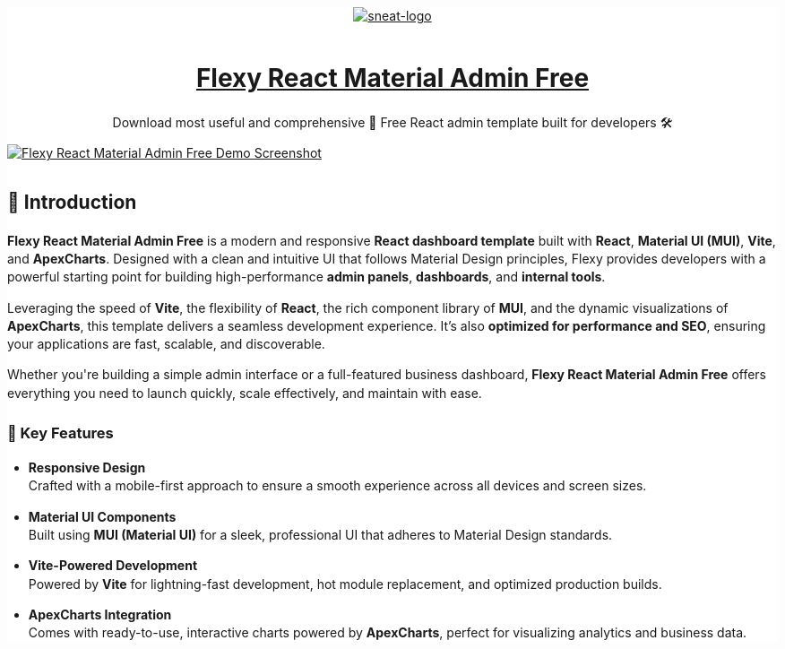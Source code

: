 <p align="center">
   <a href="https://www.wrappixel.com/" target="_blank">
      <img src="https://adminmart.github.io/template_api/images/brand-logo/WrapPixel-Logo.svg" alt="sneat-logo" width="100px" height="100px">
   </a>
</p>
<h1 align="center">
   <a href="https://www.wrappixel.com/templates/flexy-react-material-dashboard-admin/?ref=376" target="_blank" align="center">
       Flexy React Material Admin Free
   </a>
</h1>
<p align="center">Download most useful and comprehensive 🚀 Free React admin template built for developers 🛠</p>

[![Flexy React Material Admin Free Demo Screenshot](https://www.wrappixel.com/wp-content/uploads/edd/2021/07/flexy-react-admin-free.jpg)](https://www.wrappixel.com/templates/free-material-ui-template/?ref=376)



## 👋 Introduction

**Flexy React Material Admin Free** is a modern and responsive **React dashboard template** built with **React**, **Material UI (MUI)**, **Vite**, and **ApexCharts**. Designed with a clean and intuitive UI that follows Material Design principles, Flexy provides developers with a powerful starting point for building high-performance **admin panels**, **dashboards**, and **internal tools**.

Leveraging the speed of **Vite**, the flexibility of **React**, the rich component library of **MUI**, and the dynamic visualizations of **ApexCharts**, this template delivers a seamless development experience. It’s also **optimized for performance and SEO**, ensuring your applications are fast, scalable, and discoverable.

Whether you're building a simple admin interface or a full-featured business dashboard, **Flexy React Material Admin Free** offers everything you need to launch quickly, scale effectively, and maintain with ease.


### 🔑 Key Features

- **Responsive Design**  
  Crafted with a mobile-first approach to ensure a smooth experience across all devices and screen sizes.

- **Material UI Components**  
  Built using **MUI (Material UI)** for a sleek, professional UI that adheres to Material Design standards.

- **Vite-Powered Development**  
  Powered by **Vite** for lightning-fast development, hot module replacement, and optimized production builds.

- **ApexCharts Integration**  
  Comes with ready-to-use, interactive charts powered by **ApexCharts**, perfect for visualizing analytics and business data.
